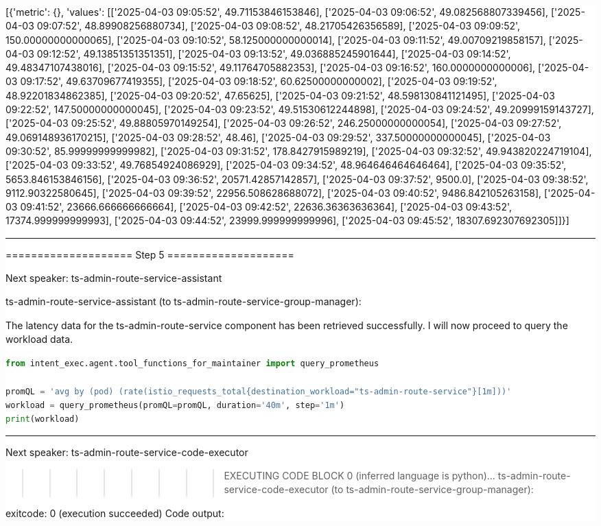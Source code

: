 [{'metric': {}, 'values': [['2025-04-03 09:05:52', 49.71153846153846], ['2025-04-03 09:06:52', 49.082568807339456], ['2025-04-03 09:07:52', 48.89908256880734], ['2025-04-03 09:08:52', 48.21705426356589], ['2025-04-03 09:09:52', 150.00000000000065], ['2025-04-03 09:10:52', 58.125000000000014], ['2025-04-03 09:11:52', 49.00709219858157], ['2025-04-03 09:12:52', 49.13851351351351], ['2025-04-03 09:13:52', 49.036885245901644], ['2025-04-03 09:14:52', 49.48347107438016], ['2025-04-03 09:15:52', 49.11764705882353], ['2025-04-03 09:16:52', 160.0000000000006], ['2025-04-03 09:17:52', 49.63709677419355], ['2025-04-03 09:18:52', 60.62500000000002], ['2025-04-03 09:19:52', 48.92201834862385], ['2025-04-03 09:20:52', 47.65625], ['2025-04-03 09:21:52', 48.598130841121495], ['2025-04-03 09:22:52', 147.50000000000045], ['2025-04-03 09:23:52', 49.51530612244898], ['2025-04-03 09:24:52', 49.20999159143727], ['2025-04-03 09:25:52', 49.88805970149254], ['2025-04-03 09:26:52', 246.25000000000054], ['2025-04-03 09:27:52', 49.069148936170215], ['2025-04-03 09:28:52', 48.46], ['2025-04-03 09:29:52', 337.50000000000045], ['2025-04-03 09:30:52', 85.99999999999982], ['2025-04-03 09:31:52', 178.8427915989219], ['2025-04-03 09:32:52', 49.943820224719104], ['2025-04-03 09:33:52', 49.76854924086929], ['2025-04-03 09:34:52', 48.964646464646464], ['2025-04-03 09:35:52', 5653.846153846156], ['2025-04-03 09:36:52', 20571.42857142857], ['2025-04-03 09:37:52', 9500.0], ['2025-04-03 09:38:52', 9112.90322580645], ['2025-04-03 09:39:52', 22956.508628688072], ['2025-04-03 09:40:52', 9486.842105263158], ['2025-04-03 09:41:52', 23666.666666666664], ['2025-04-03 09:42:52', 22636.36363636364], ['2025-04-03 09:43:52', 17374.999999999993], ['2025-04-03 09:44:52', 23999.999999999996], ['2025-04-03 09:45:52', 18307.692307692305]]}]


--------------------------------------------------------------------------------
==================== Step 5 ====================

Next speaker: ts-admin-route-service-assistant

ts-admin-route-service-assistant (to ts-admin-route-service-group-manager):

The latency data for the ts-admin-route-service component has been retrieved successfully. I will now proceed to query the workload data.

```python
from intent_exec.agent.tool_functions_for_maintainer import query_prometheus

promQL = 'avg by (pod) (rate(istio_requests_total{destination_workload="ts-admin-route-service"}[1m]))'
workload = query_prometheus(promQL=promQL, duration='40m', step='1m')
print(workload)
```

--------------------------------------------------------------------------------

Next speaker: ts-admin-route-service-code-executor


>>>>>>>> EXECUTING CODE BLOCK 0 (inferred language is python)...
ts-admin-route-service-code-executor (to ts-admin-route-service-group-manager):

exitcode: 0 (execution succeeded)
Code output: 